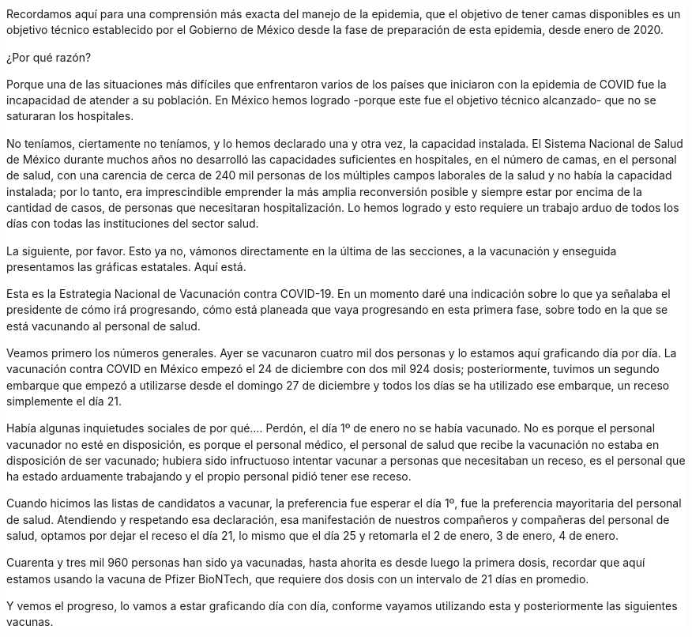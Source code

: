 Recordamos aquí para una comprensión más exacta del manejo de la epidemia, que
el objetivo de tener camas disponibles es un objetivo técnico establecido por
el Gobierno de México desde la fase de preparación de esta epidemia, desde
enero de 2020.

¿Por qué razón?

Porque una de las situaciones más difíciles que enfrentaron varios de los
países que iniciaron con la epidemia de COVID fue la incapacidad de atender a
su población. En México hemos logrado -porque este fue el objetivo técnico
alcanzado- que no se saturaran los hospitales.

No teníamos, ciertamente no teníamos, y lo hemos declarado una y otra vez, la
capacidad instalada. El Sistema Nacional de Salud de México durante muchos
años no desarrolló las capacidades suficientes en hospitales, en el número de
camas, en el personal de salud, con una carencia de cerca de 240 mil personas
de los múltiples campos laborales de la salud y no había la capacidad
instalada; por lo tanto, era imprescindible emprender la más amplia
reconversión posible y siempre estar por encima de la cantidad de casos, de
personas que necesitaran hospitalización. Lo hemos logrado y esto requiere un
trabajo arduo de todos los días con todas las instituciones del sector salud.

La siguiente, por favor. Esto ya no, vámonos directamente en la última de las
secciones, a la vacunación y enseguida presentamos las gráficas estatales.
Aquí está.

Esta es la Estrategia Nacional de Vacunación contra COVID-19. En un momento
daré una indicación sobre lo que ya señalaba el presidente de cómo irá
progresando, cómo está planeada que vaya progresando en esta primera fase,
sobre todo en la que se está vacunando al personal de salud.

Veamos primero los números generales. Ayer se vacunaron cuatro mil dos
personas y lo estamos aquí graficando día por día. La vacunación contra COVID
en México empezó el 24 de diciembre con dos mil 924 dosis; posteriormente,
tuvimos un segundo embarque que empezó a utilizarse desde el domingo 27 de
diciembre y todos los días se ha utilizado ese embarque, un receso simplemente
el día 21.

Había algunas inquietudes sociales de por qué…. Perdón, el día 1º de enero no
se había vacunado. No es porque el personal vacunador no esté en disposición,
es porque el personal médico, el personal de salud que recibe la vacunación no
estaba en disposición de ser vacunado; hubiera sido infructuoso intentar
vacunar a personas que necesitaban un receso, es el personal que ha estado
arduamente trabajando y el propio personal pidió tener ese receso.

Cuando hicimos las listas de candidatos a vacunar, la preferencia fue esperar
el día 1º, fue la preferencia mayoritaria del personal de salud. Atendiendo y
respetando esa declaración, esa manifestación de nuestros compañeros y
compañeras del personal de salud, optamos por dejar el receso el día 21, lo
mismo que el día 25 y retomarla el 2 de enero, 3 de enero, 4 de enero.

Cuarenta y tres mil 960 personas han sido ya vacunadas, hasta ahorita es desde
luego la primera dosis, recordar que aquí estamos usando la vacuna de Pfizer
BioNTech, que requiere dos dosis con un intervalo de 21 días en promedio.

Y vemos el progreso, lo vamos a estar graficando día con día, conforme vayamos
utilizando esta y posteriormente las siguientes vacunas.
